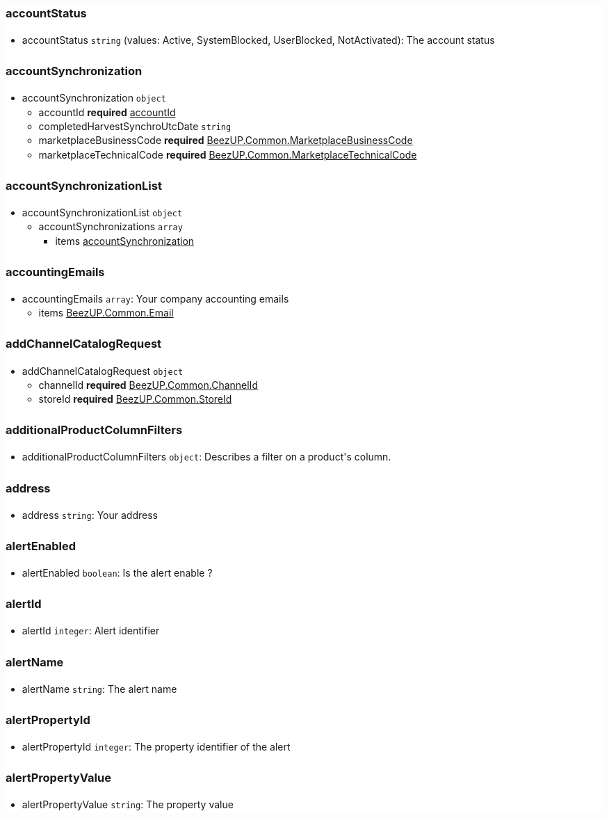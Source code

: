 ### accountStatus
* accountStatus `string` (values: Active, SystemBlocked, UserBlocked, NotActivated): The account status

### accountSynchronization
* accountSynchronization `object`
  * accountId **required** [accountId](#accountid)
  * completedHarvestSynchroUtcDate `string`
  * marketplaceBusinessCode **required** [BeezUP.Common.MarketplaceBusinessCode](#beezup.common.marketplacebusinesscode)
  * marketplaceTechnicalCode **required** [BeezUP.Common.MarketplaceTechnicalCode](#beezup.common.marketplacetechnicalcode)

### accountSynchronizationList
* accountSynchronizationList `object`
  * accountSynchronizations `array`
    * items [accountSynchronization](#accountsynchronization)

### accountingEmails
* accountingEmails `array`: Your company accounting emails
  * items [BeezUP.Common.Email](#beezup.common.email)

### addChannelCatalogRequest
* addChannelCatalogRequest `object`
  * channelId **required** [BeezUP.Common.ChannelId](#beezup.common.channelid)
  * storeId **required** [BeezUP.Common.StoreId](#beezup.common.storeid)

### additionalProductColumnFilters
* additionalProductColumnFilters `object`: Describes a filter on a product's column.

### address
* address `string`: Your address

### alertEnabled
* alertEnabled `boolean`: Is the alert enable ?

### alertId
* alertId `integer`: Alert identifier

### alertName
* alertName `string`: The alert name

### alertPropertyId
* alertPropertyId `integer`: The property identifier of the alert

### alertPropertyValue
* alertPropertyValue `string`: The property value
